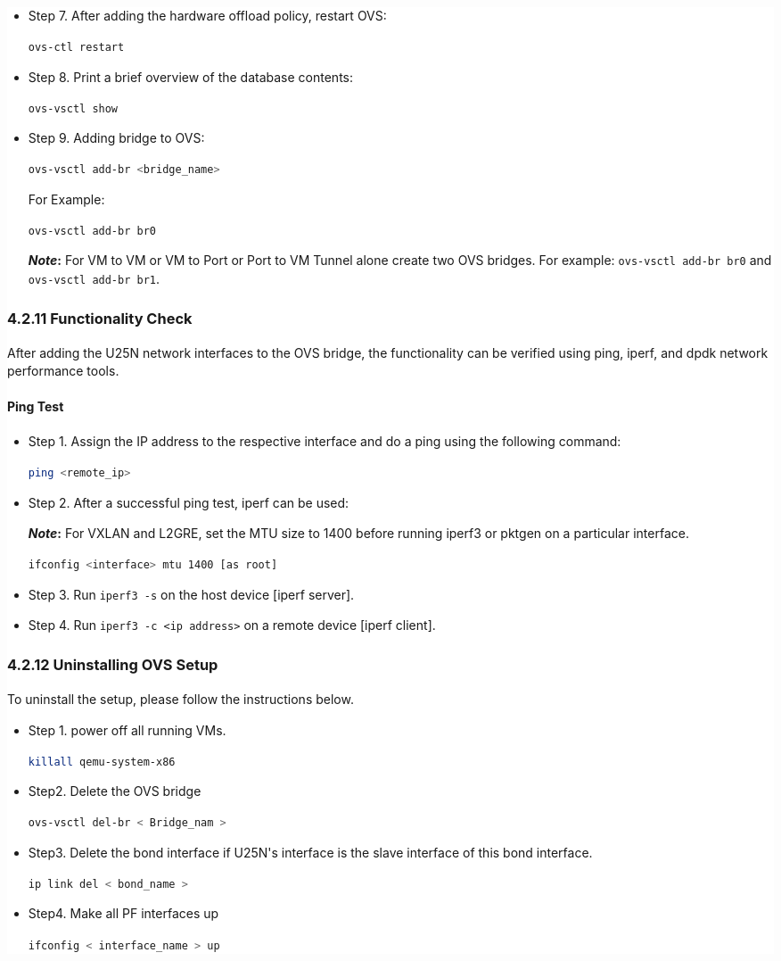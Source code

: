 - Step 7. After adding the hardware offload policy, restart OVS:

   ```bash
   ovs-ctl restart
   ```

- Step 8. Print a brief overview of the database contents:

    ```bash
    ovs-vsctl show
    ```

- Step 9. Adding bridge to OVS:

   ```bash
   ovs-vsctl add-br <bridge_name>
   ```

   For Example:
   ```bash
   ovs-vsctl add-br br0
   ```

   ***Note*:** For VM to VM or VM to Port or Port to VM Tunnel alone create two OVS bridges. For example: `ovs-vsctl add-br br0` and `ovs-vsctl add-br br1`.

### 4.2.11 Functionality Check

After adding the U25N network interfaces to the OVS bridge, the functionality can be verified using ping, iperf, and dpdk network performance tools.

#### Ping Test

- Step 1. Assign the IP address to the respective interface and do a ping using the following command:

   ```bash
   ping <remote_ip>
   ```

- Step 2. After a successful ping test, iperf can be used:

   ***Note*:** For VXLAN and L2GRE, set the MTU size to 1400 before
running iperf3 or pktgen on a particular interface.

   ```bash
   ifconfig <interface> mtu 1400 [as root]
   ```

- Step 3. Run `iperf3 -s` on the host device [iperf server].

- Step 4. Run `iperf3 -c <ip address>` on a remote device [iperf client].

### 4.2.12 Uninstalling OVS Setup

To uninstall the setup, please follow the instructions below.

- Step 1. power off all running VMs.
   ```bash
   killall qemu-system-x86
   ```
- Step2. Delete the OVS bridge
   ```bash
   ovs-vsctl del-br < Bridge_nam >
   ```
- Step3. Delete the bond interface if U25N's interface is the slave interface of this bond interface.
   ```bash
   ip link del < bond_name >
   ```
- Step4. Make all PF interfaces up
   ```bash
   ifconfig < interface_name > up
   ```